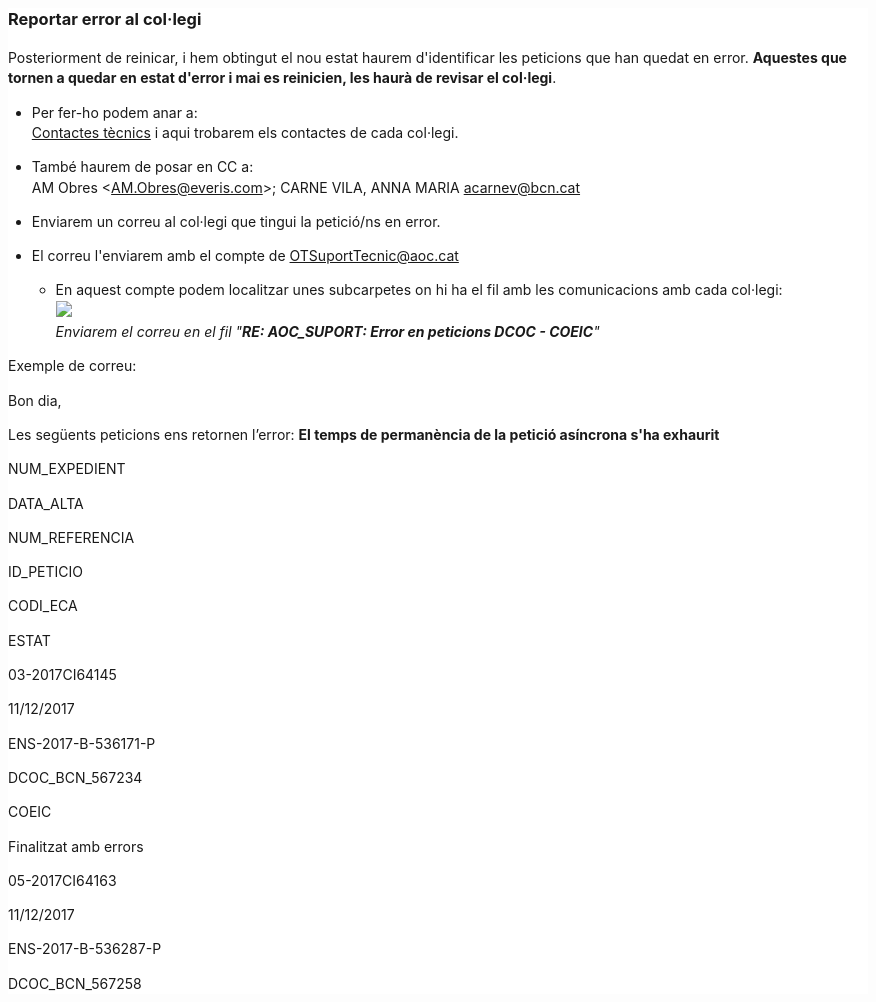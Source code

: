 ### Reportar error al col·legi

Posteriorment de reinicar, i hem obtingut el nou estat haurem d'identificar les peticions que han quedat en error. **Aquestes que tornen a quedar en estat d'error i mai es reinicien, les haurà de revisar el col·legi**.

*   Per fer-ho podem anar a:  
    [Contactes tècnics](28704779.md) i aqui trobarem els contactes de cada col·legi.

*   També haurem de posar en CC a:  
    AM Obres <[AM.Obres@everis.com](mailto:AM.Obres@everis.com)\>; CARNE VILA, ANNA MARIA <acarnev@bcn.cat>

*   Enviarem un correu al col·legi que tingui la petició/ns en error.
*   El correu l'enviarem amb el compte de [OTSuportTecnic@aoc.cat](mailto:OTSuportTecnic@aoc.cat)
    *   En aquest compte podem localitzar unes subcarpetes on hi ha el fil amb les comunicacions amb cada col·legi:  
        ![](attachments/26313477/36340564.png)  
        _Enviarem el correu en el fil "**RE: AOC\_SUPORT: Error en peticions DCOC - COEIC**"_  
          
        

Exemple de correu:

Bon dia,

Les següents peticions ens retornen l’error: **El temps de permanència de la petició asíncrona s'ha exhaurit**

NUM\_EXPEDIENT

DATA\_ALTA

NUM\_REFERENCIA

ID\_PETICIO

CODI\_ECA

ESTAT

03-2017CI64145

11/12/2017

ENS-2017-B-536171-P

DCOC\_BCN\_567234

COEIC

Finalitzat amb errors

05-2017CI64163

11/12/2017

ENS-2017-B-536287-P

DCOC\_BCN\_567258
